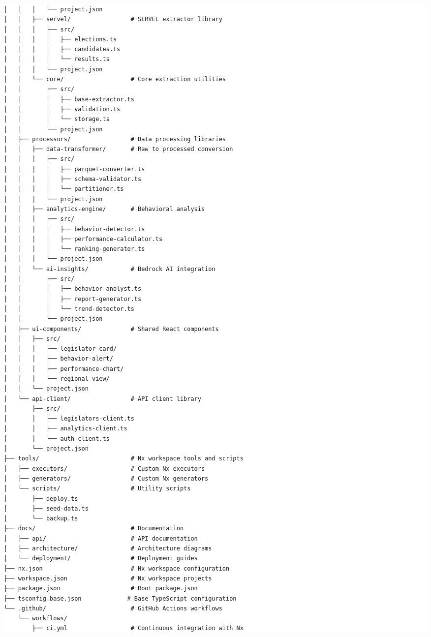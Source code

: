 ```
│   │   │   └── project.json
│   │   ├── servel/                 # SERVEL extractor library
│   │   │   ├── src/
│   │   │   │   ├── elections.ts
│   │   │   │   ├── candidates.ts
│   │   │   │   └── results.ts
│   │   │   └── project.json
│   │   └── core/                   # Core extraction utilities
│   │       ├── src/
│   │       │   ├── base-extractor.ts
│   │       │   ├── validation.ts
│   │       │   └── storage.ts
│   │       └── project.json
│   ├── processors/                 # Data processing libraries
│   │   ├── data-transformer/       # Raw to processed conversion
│   │   │   ├── src/
│   │   │   │   ├── parquet-converter.ts
│   │   │   │   ├── schema-validator.ts
│   │   │   │   └── partitioner.ts
│   │   │   └── project.json
│   │   ├── analytics-engine/       # Behavioral analysis
│   │   │   ├── src/
│   │   │   │   ├── behavior-detector.ts
│   │   │   │   ├── performance-calculator.ts
│   │   │   │   └── ranking-generator.ts
│   │   │   └── project.json
│   │   └── ai-insights/            # Bedrock AI integration
│   │       ├── src/
│   │       │   ├── behavior-analyst.ts
│   │       │   ├── report-generator.ts
│   │       │   └── trend-detector.ts
│   │       └── project.json
│   ├── ui-components/              # Shared React components
│   │   ├── src/
│   │   │   ├── legislator-card/
│   │   │   ├── behavior-alert/
│   │   │   ├── performance-chart/
│   │   │   └── regional-view/
│   │   └── project.json
│   └── api-client/                 # API client library
│       ├── src/
│       │   ├── legislators-client.ts
│       │   ├── analytics-client.ts
│       │   └── auth-client.ts
│       └── project.json
├── tools/                          # Nx workspace tools and scripts
│   ├── executors/                  # Custom Nx executors
│   ├── generators/                 # Custom Nx generators
│   └── scripts/                    # Utility scripts
│       ├── deploy.ts
│       ├── seed-data.ts
│       └── backup.ts
├── docs/                           # Documentation
│   ├── api/                        # API documentation
│   ├── architecture/               # Architecture diagrams
│   └── deployment/                 # Deployment guides
├── nx.json                         # Nx workspace configuration
├── workspace.json                  # Nx workspace projects
├── package.json                    # Root package.json
├── tsconfig.base.json             # Base TypeScript configuration
└── .github/                        # GitHub Actions workflows
    └── workflows/
        ├── ci.yml                  # Continuous integration with Nx
```